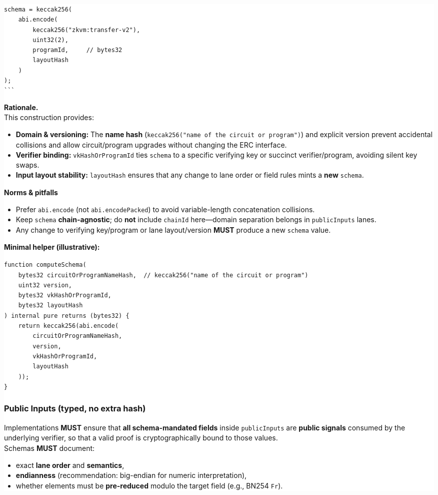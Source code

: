     schema = keccak256(
        abi.encode(
            keccak256("zkvm:transfer-v2"),
            uint32(2),
            programId,     // bytes32
            layoutHash
        )
    );
    ```

**Rationale.**  
This construction provides:
- **Domain & versioning:** The **name hash** (`keccak256("name of the circuit or program")`) and explicit version prevent accidental collisions and allow circuit/program upgrades without changing the ERC interface.
- **Verifier binding:** `vkHashOrProgramId` ties `schema` to a specific verifying key or succinct verifier/program, avoiding silent key swaps.
- **Input layout stability:** `layoutHash` ensures that any change to lane order or field rules mints a **new** `schema`.

**Norms & pitfalls**
- Prefer `abi.encode` (not `abi.encodePacked`) to avoid variable-length concatenation collisions.
- Keep `schema` **chain-agnostic**; do **not** include `chainId` here—domain separation belongs in `publicInputs` lanes.
- Any change to verifying key/program or lane layout/version **MUST** produce a new `schema` value.

**Minimal helper (illustrative):**
```solidity
function computeSchema(
    bytes32 circuitOrProgramNameHash,  // keccak256("name of the circuit or program")
    uint32 version,
    bytes32 vkHashOrProgramId,
    bytes32 layoutHash
) internal pure returns (bytes32) {
    return keccak256(abi.encode(
        circuitOrProgramNameHash,
        version,
        vkHashOrProgramId,
        layoutHash
    ));
}
```

### Public Inputs (typed, no extra hash)

Implementations **MUST** ensure that **all schema-mandated fields** inside `publicInputs` are **public signals** consumed by the underlying verifier, so that a valid proof is cryptographically bound to those values.  
Schemas **MUST** document:
- exact **lane order** and **semantics**,
- **endianness** (recommendation: big-endian for numeric interpretation),
- whether elements must be **pre-reduced** modulo the target field (e.g., BN254 `Fr`).
